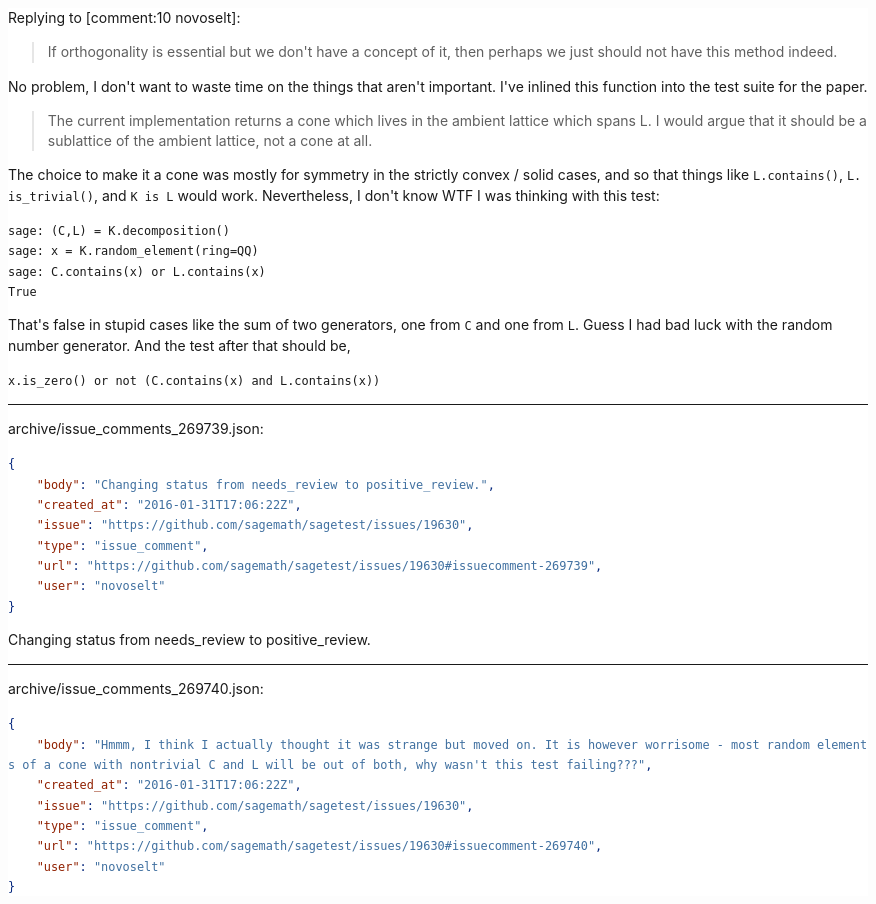 Replying to [comment:10 novoselt]:
> If orthogonality is essential but we don't have a concept of it, then perhaps we just should not have this method indeed.

No problem, I don't want to waste time on the things that aren't important. I've inlined this function into the test suite for the paper.


> The current implementation returns a cone which lives in the ambient lattice which spans L. I would argue that it should be a sublattice of the ambient lattice, not a cone at all. 

The choice to make it a cone was mostly for symmetry in the strictly convex / solid cases, and so that things like `L.contains()`, `L.is_trivial()`, and `K is L` would work. Nevertheless, I don't know WTF I was thinking with this test:


```
sage: (C,L) = K.decomposition()
sage: x = K.random_element(ring=QQ)
sage: C.contains(x) or L.contains(x)
True
```


That's false in stupid cases like the sum of two generators, one from `C` and one from `L`. Guess I had bad luck with the random number generator. And the test after that should be,


```
x.is_zero() or not (C.contains(x) and L.contains(x))
```




---

archive/issue_comments_269739.json:
```json
{
    "body": "Changing status from needs_review to positive_review.",
    "created_at": "2016-01-31T17:06:22Z",
    "issue": "https://github.com/sagemath/sagetest/issues/19630",
    "type": "issue_comment",
    "url": "https://github.com/sagemath/sagetest/issues/19630#issuecomment-269739",
    "user": "novoselt"
}
```

Changing status from needs_review to positive_review.



---

archive/issue_comments_269740.json:
```json
{
    "body": "Hmmm, I think I actually thought it was strange but moved on. It is however worrisome - most random elements of a cone with nontrivial C and L will be out of both, why wasn't this test failing???",
    "created_at": "2016-01-31T17:06:22Z",
    "issue": "https://github.com/sagemath/sagetest/issues/19630",
    "type": "issue_comment",
    "url": "https://github.com/sagemath/sagetest/issues/19630#issuecomment-269740",
    "user": "novoselt"
}
```
